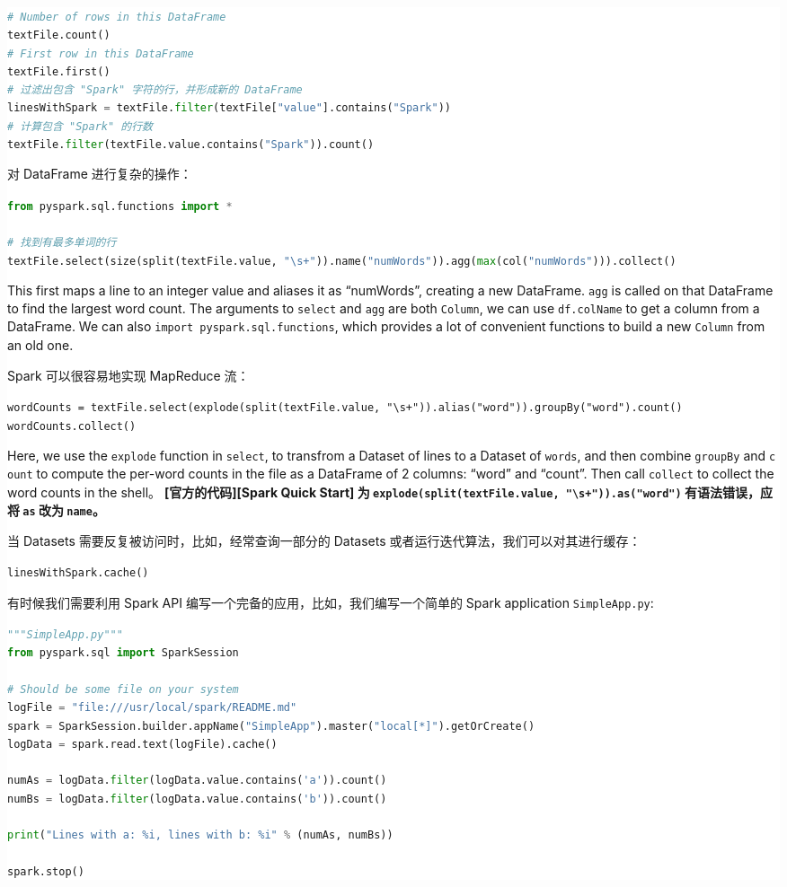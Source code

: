 ```python
# Number of rows in this DataFrame
textFile.count()
# First row in this DataFrame
textFile.first()
# 过滤出包含 "Spark" 字符的行，并形成新的 DataFrame
linesWithSpark = textFile.filter(textFile["value"].contains("Spark"))
# 计算包含 "Spark" 的行数
textFile.filter(textFile.value.contains("Spark")).count()
```

对 DataFrame 进行复杂的操作：

```python
from pyspark.sql.functions import *

# 找到有最多单词的行
textFile.select(size(split(textFile.value, "\s+")).name("numWords")).agg(max(col("numWords"))).collect()
```

This first maps a line to an integer value and aliases it as “numWords”, creating a new DataFrame. `agg` is called on that DataFrame to find the largest word count. The arguments to `select` and `agg` are both `Column`, we can use `df.colName` to get a column from a DataFrame. We can also `import pyspark.sql.functions`, which provides a lot of convenient functions to build a new `Column` from an old one.

Spark 可以很容易地实现 MapReduce 流：

```
wordCounts = textFile.select(explode(split(textFile.value, "\s+")).alias("word")).groupBy("word").count()
wordCounts.collect()
```
Here, we use the `explode` function in `select`, to transfrom a Dataset of lines to a Dataset of `words`, and then combine `groupBy` and `count` to compute the per-word counts in the file as a DataFrame of 2 columns: “word” and “count”. Then call `collect` to collect the word counts in the shell。 **[官方的代码][Spark Quick Start] 为 `explode(split(textFile.value, "\s+")).as("word")` 有语法错误，应将 `as` 改为 `name`。**

当 Datasets 需要反复被访问时，比如，经常查询一部分的 Datasets 或者运行迭代算法，我们可以对其进行缓存：

```
linesWithSpark.cache()
```

有时候我们需要利用 Spark API 编写一个完备的应用，比如，我们编写一个简单的 Spark application `SimpleApp.py`:

```python
"""SimpleApp.py"""
from pyspark.sql import SparkSession

# Should be some file on your system
logFile = "file:///usr/local/spark/README.md"
spark = SparkSession.builder.appName("SimpleApp").master("local[*]").getOrCreate()
logData = spark.read.text(logFile).cache()

numAs = logData.filter(logData.value.contains('a')).count()
numBs = logData.filter(logData.value.contains('b')).count()

print("Lines with a: %i, lines with b: %i" % (numAs, numBs))

spark.stop()
```
